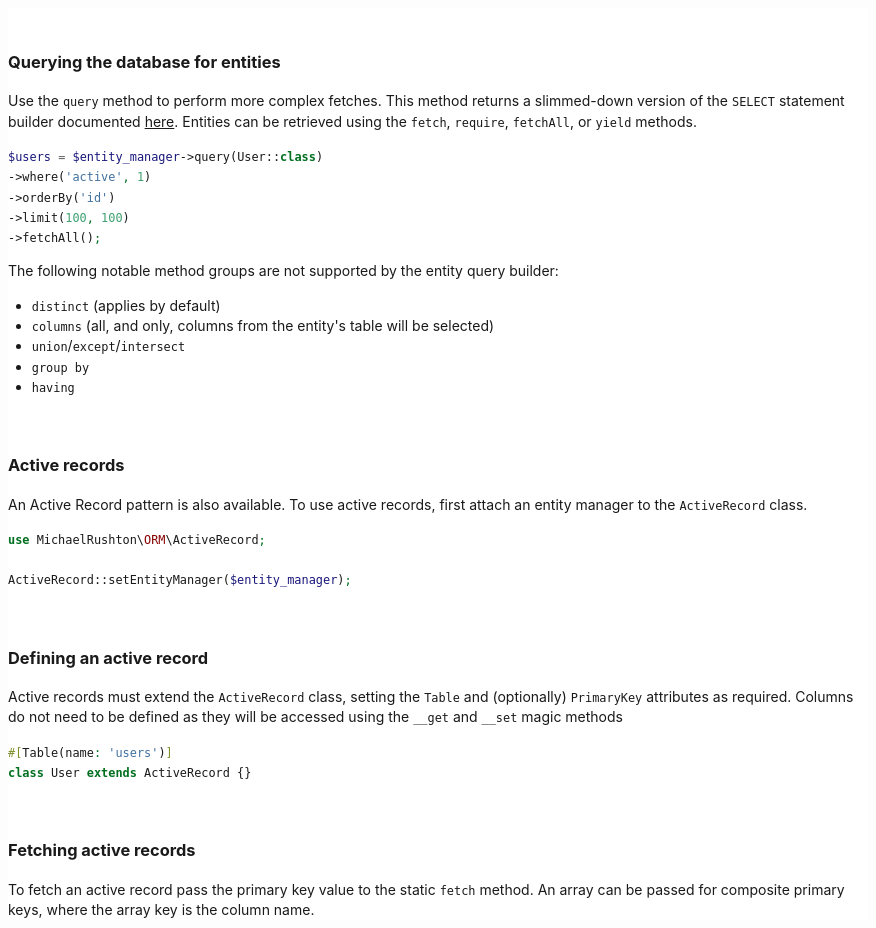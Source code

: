 <br>

### Querying the database for entities

Use the `query` method to perform more complex fetches. This method returns a slimmed-down version of the `SELECT` statement builder documented [here](https://github.com/MichaelRushton/php-db/blob/main/docs/statements/select.md). Entities can be retrieved using the `fetch`, `require`, `fetchAll`, or `yield` methods.

```php
$users = $entity_manager->query(User::class)
->where('active', 1)
->orderBy('id')
->limit(100, 100)
->fetchAll();
```

The following notable method groups are not supported by the entity query builder:

- `distinct` (applies by default)
- `columns` (all, and only, columns from the entity's table will be selected)
- `union`/`except`/`intersect`
- `group by`
- `having`

<br>

### Active records

An Active Record pattern is also available. To use active records, first attach an entity manager to the `ActiveRecord` class.

```php
use MichaelRushton\ORM\ActiveRecord;

ActiveRecord::setEntityManager($entity_manager);
```

<br>

### Defining an active record

Active records must extend the `ActiveRecord` class, setting the `Table` and (optionally) `PrimaryKey` attributes as required. Columns do not need to be defined as they will be accessed using the `__get` and `__set` magic methods

```php
#[Table(name: 'users')]
class User extends ActiveRecord {}
```

<br>

### Fetching active records

To fetch an active record pass the primary key value to the static `fetch` method. An array can be passed for composite primary keys, where the array key is the column name.
